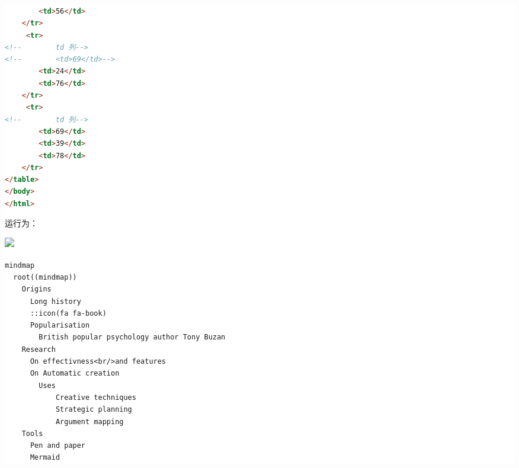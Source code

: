 ```html
        <td>56</td>
    </tr>
     <tr>
<!--        td 列-->
<!--        <td>69</td>-->
        <td>24</td>
        <td>76</td>
    </tr>
     <tr>
<!--        td 列-->
        <td>69</td>
        <td>39</td>
        <td>78</td>
    </tr>
</table>
</body>
</html>
```

运行为：

![](https://liuliutuku.oss-cn-hangzhou.aliyuncs.com/tupian0/%E5%BE%AE%E4%BF%A1%E6%88%AA%E5%9B%BE_20230709170414.png)


```mermaid
mindmap
  root((mindmap))
    Origins
      Long history
      ::icon(fa fa-book)
      Popularisation
        British popular psychology author Tony Buzan
    Research
      On effectivness<br/>and features
      On Automatic creation
        Uses
            Creative techniques
            Strategic planning
            Argument mapping
    Tools
      Pen and paper
      Mermaid
```
